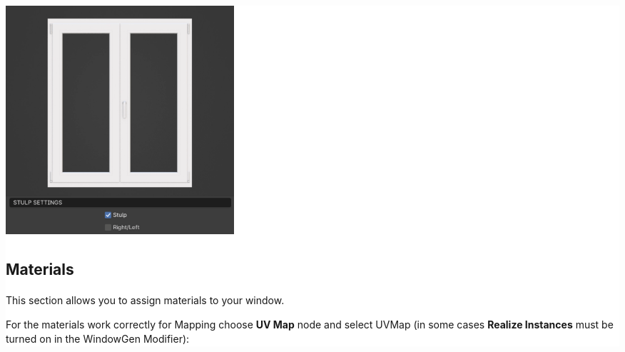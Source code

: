 <img src="media/image12.gif" width="320" height="320" />

## Materials

This section allows you to assign materials to your window.

For the materials work correctly for Mapping choose **UV Map** node and
select UVMap (in some cases **Realize Instances** must be turned on in
the WindowGen Modifier):

